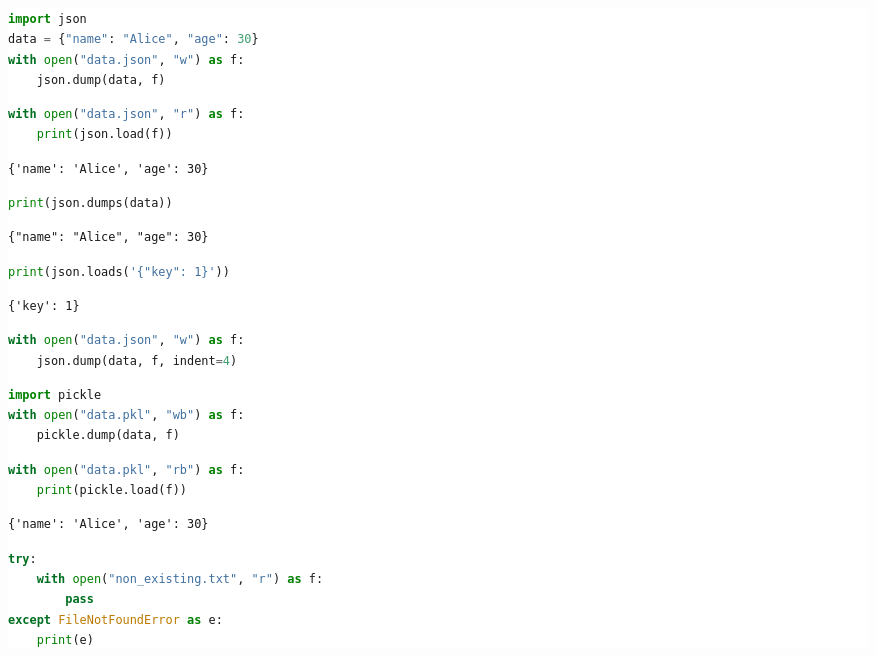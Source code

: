 

```python
import json
data = {"name": "Alice", "age": 30}
with open("data.json", "w") as f:
    json.dump(data, f)
```


```python
with open("data.json", "r") as f:
    print(json.load(f))

```

    {'name': 'Alice', 'age': 30}
    


```python
print(json.dumps(data)) 
```

    {"name": "Alice", "age": 30}
    


```python
print(json.loads('{"key": 1}'))
```

    {'key': 1}
    


```python
with open("data.json", "w") as f:
    json.dump(data, f, indent=4)

```


```python
import pickle
with open("data.pkl", "wb") as f:
    pickle.dump(data, f)
```


```python
with open("data.pkl", "rb") as f:
    print(pickle.load(f))
```

    {'name': 'Alice', 'age': 30}
    


```python
try:
    with open("non_existing.txt", "r") as f:
        pass
except FileNotFoundError as e:
    print(e)
```
